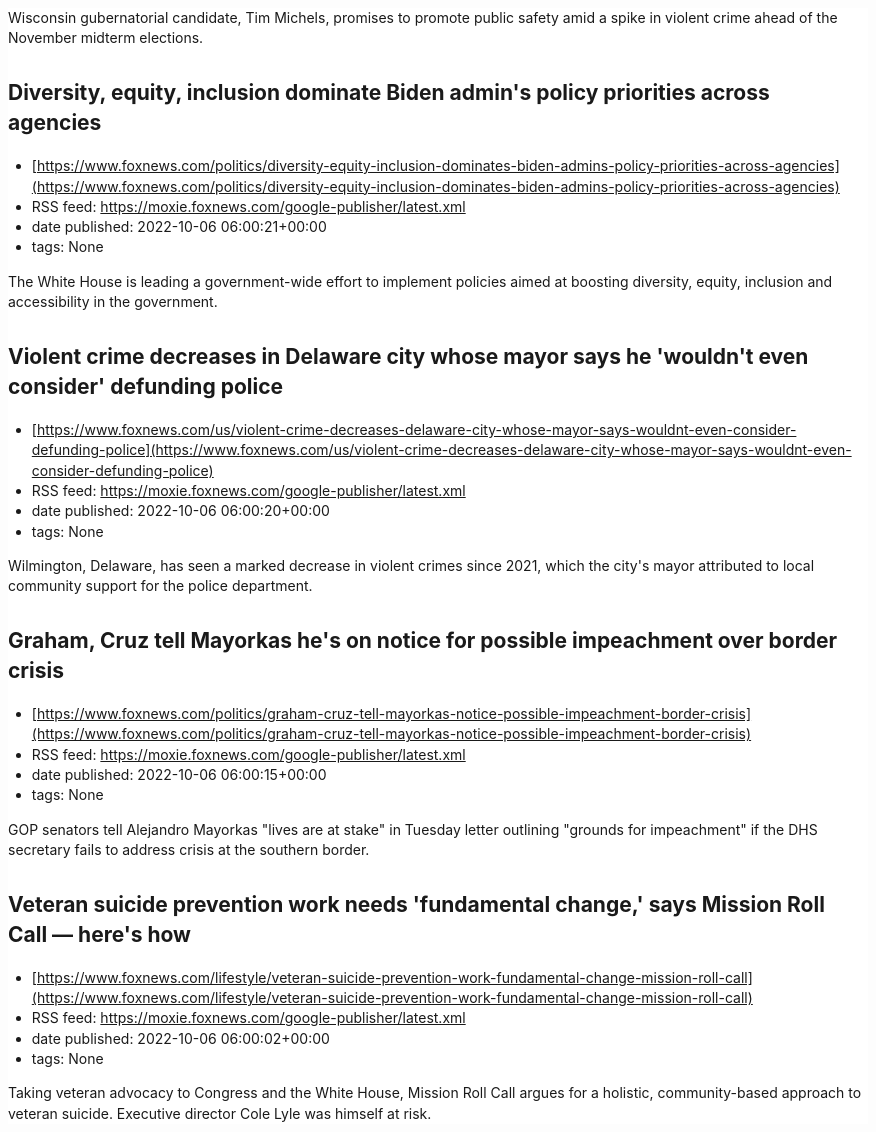 Wisconsin gubernatorial candidate, Tim Michels, promises to promote public safety amid a spike in violent crime ahead of the November midterm elections.

## Diversity, equity, inclusion dominate Biden admin's policy priorities across agencies
 - [https://www.foxnews.com/politics/diversity-equity-inclusion-dominates-biden-admins-policy-priorities-across-agencies](https://www.foxnews.com/politics/diversity-equity-inclusion-dominates-biden-admins-policy-priorities-across-agencies)
 - RSS feed: https://moxie.foxnews.com/google-publisher/latest.xml
 - date published: 2022-10-06 06:00:21+00:00
 - tags: None

The White House is leading a government-wide effort to implement policies aimed at boosting diversity, equity, inclusion and accessibility in the government.

## Violent crime decreases in Delaware city whose mayor says he 'wouldn't even consider' defunding police
 - [https://www.foxnews.com/us/violent-crime-decreases-delaware-city-whose-mayor-says-wouldnt-even-consider-defunding-police](https://www.foxnews.com/us/violent-crime-decreases-delaware-city-whose-mayor-says-wouldnt-even-consider-defunding-police)
 - RSS feed: https://moxie.foxnews.com/google-publisher/latest.xml
 - date published: 2022-10-06 06:00:20+00:00
 - tags: None

Wilmington, Delaware, has seen a marked decrease in violent crimes since 2021, which the city's mayor attributed to local community support for the police department.

## Graham, Cruz tell Mayorkas he's on notice for possible impeachment over border crisis
 - [https://www.foxnews.com/politics/graham-cruz-tell-mayorkas-notice-possible-impeachment-border-crisis](https://www.foxnews.com/politics/graham-cruz-tell-mayorkas-notice-possible-impeachment-border-crisis)
 - RSS feed: https://moxie.foxnews.com/google-publisher/latest.xml
 - date published: 2022-10-06 06:00:15+00:00
 - tags: None

GOP senators tell Alejandro Mayorkas "lives are at stake" in Tuesday letter outlining "grounds for impeachment" if the DHS secretary fails to address crisis at the southern border.

## Veteran suicide prevention work needs 'fundamental change,' says Mission Roll Call — here's how
 - [https://www.foxnews.com/lifestyle/veteran-suicide-prevention-work-fundamental-change-mission-roll-call](https://www.foxnews.com/lifestyle/veteran-suicide-prevention-work-fundamental-change-mission-roll-call)
 - RSS feed: https://moxie.foxnews.com/google-publisher/latest.xml
 - date published: 2022-10-06 06:00:02+00:00
 - tags: None

Taking veteran advocacy to Congress and the White House, Mission Roll Call argues for a holistic, community-based approach to veteran suicide. Executive director Cole Lyle was himself at risk.
